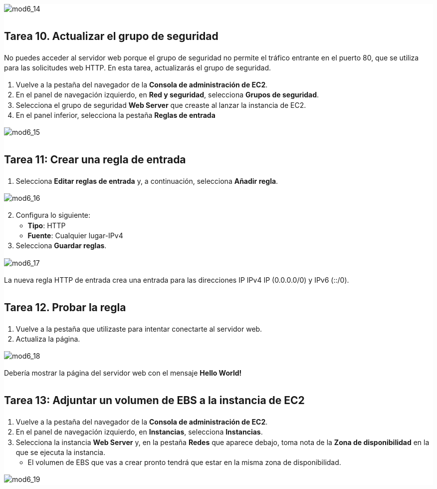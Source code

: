 ![mod6_14](https://github.com/Alexander-Manosalva-Peralta/Comunicacion-de-datos-y-redes-personal/blob/main/Imagenes/mod6_14.png)

## Tarea 10. Actualizar el grupo de seguridad

No puedes acceder al servidor web porque el grupo de seguridad no permite el tráfico entrante en el puerto 80, que se utiliza para las solicitudes web HTTP. En esta tarea, actualizarás el grupo de seguridad.

1. Vuelve a la pestaña del navegador de la **Consola de administración de EC2**.
2. En el panel de navegación izquierdo, en **Red y seguridad**, selecciona **Grupos de seguridad**.
3. Selecciona el grupo de seguridad **Web Server** que creaste al lanzar la instancia de EC2.
4. En el panel inferior, selecciona la pestaña **Reglas de entrada**

![mod6_15](https://github.com/Alexander-Manosalva-Peralta/Comunicacion-de-datos-y-redes-personal/blob/main/Imagenes/mod6_15.png)

## Tarea 11: Crear una regla de entrada

1. Selecciona **Editar reglas de entrada** y, a continuación, selecciona **Añadir regla**.

![mod6_16](https://github.com/Alexander-Manosalva-Peralta/Comunicacion-de-datos-y-redes-personal/blob/main/Imagenes/mod6_16.png)

2. Configura lo siguiente:
    - **Tipo**: HTTP
    - **Fuente**: Cualquier lugar-IPv4
3. Selecciona **Guardar reglas**.

![mod6_17](https://github.com/Alexander-Manosalva-Peralta/Comunicacion-de-datos-y-redes-personal/blob/main/Imagenes/mod6_17.png)

La nueva regla HTTP de entrada crea una entrada para las direcciones IP IPv4 IP (0.0.0.0/0) y IPv6 (::/0).

## Tarea 12. Probar la regla

1. Vuelve a la pestaña que utilizaste para intentar conectarte al servidor web.
2. Actualiza la página.

![mod6_18](https://github.com/Alexander-Manosalva-Peralta/Comunicacion-de-datos-y-redes-personal/blob/main/Imagenes/mod6_18.png)

Debería mostrar la página del servidor web con el mensaje **Hello World!**

## Tarea 13: Adjuntar un volumen de EBS a la instancia de EC2

1. Vuelve a la pestaña del navegador de la **Consola de administración de EC2**.
2. En el panel de navegación izquierdo, en **Instancias**, selecciona **Instancias**.
3. Selecciona la instancia **Web Server** y, en la pestaña **Redes** que aparece debajo, toma nota de la **Zona de disponibilidad** en la que se ejecuta la instancia.
    - El volumen de EBS que vas a crear pronto tendrá que estar en la misma zona de disponibilidad.

![mod6_19](https://github.com/Alexander-Manosalva-Peralta/Comunicacion-de-datos-y-redes-personal/blob/main/Imagenes/mod6_19.png)
